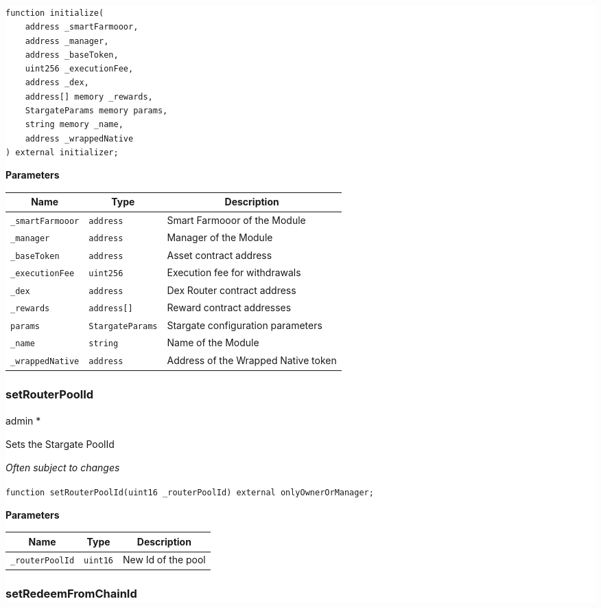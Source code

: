 
```solidity
function initialize(
    address _smartFarmooor,
    address _manager,
    address _baseToken,
    uint256 _executionFee,
    address _dex,
    address[] memory _rewards,
    StargateParams memory params,
    string memory _name,
    address _wrappedNative
) external initializer;
```
**Parameters**

|Name|Type|Description|
|----|----|-----------|
|`_smartFarmooor`|`address`| Smart Farmooor of the Module|
|`_manager`|`address`| Manager of the Module|
|`_baseToken`|`address`| Asset contract address|
|`_executionFee`|`uint256`| Execution fee for withdrawals|
|`_dex`|`address`| Dex Router contract address|
|`_rewards`|`address[]`| Reward contract addresses|
|`params`|`StargateParams`| Stargate configuration parameters|
|`_name`|`string`| Name of the Module|
|`_wrappedNative`|`address`| Address of the Wrapped Native token|


### setRouterPoolId

admin *

Sets the Stargate PoolId

*Often subject to changes*


```solidity
function setRouterPoolId(uint16 _routerPoolId) external onlyOwnerOrManager;
```
**Parameters**

|Name|Type|Description|
|----|----|-----------|
|`_routerPoolId`|`uint16`| New Id of the pool|


### setRedeemFromChainId
